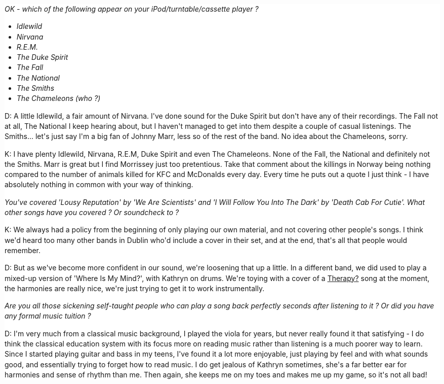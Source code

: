 *OK - which of the following appear on your iPod/turntable/cassette player ?*
<em>
<ul>
    <li>Idlewild</li>
    <li>Nirvana</li>
    <li>R.E.M.</li>
    <li>The Duke Spirit</li>
    <li>The Fall</li>
    <li>The National</li>
    <li>The Smiths</li>
    <li>The Chameleons (who ?)</li>
</ul>
</em>

D: A little Idlewild, a fair amount of Nirvana.  I've done sound for
the Duke Spirit but don't have any of their recordings.  The Fall not
at all, The National I keep hearing about, but I haven't managed to
get into them despite a couple of casual listenings. The
Smiths... let's just say I'm a big fan of Johnny Marr, less so of the
rest of the band.  No idea about the Chameleons, sorry.

K: I have plenty Idlewild, Nirvana, R.E.M, Duke Spirit and even The
Chameleons. None of the Fall, the National and definitely not the
Smiths. Marr is great but I find Morrissey just too pretentious. Take
that comment about the killings in Norway being nothing compared to
the number of animals killed for KFC and McDonalds every day. Every
time he puts out a quote I just think - I have absolutely nothing in
common with your way of thinking.

*You've covered 'Lousy Reputation' by 'We Are Scientists' and 'I Will
 Follow You Into The Dark' by 'Death Cab For Cutie'. What other songs
 have you covered ? Or soundcheck to ?*

K: We always had a policy from the beginning of only playing our own
material, and not covering other people's songs.  I think we'd heard
too many other bands in Dublin who'd include a cover in their set, and
at the end, that's all that people would remember.

D: But as we've become more confident in our sound, we're loosening
that up a little.  In a different band, we did used to play a mixed-up
version of 'Where Is My Mind?', with Kathryn on drums.  We're toying
with a cover of a [Therapy?][Therapy] song at the moment, the
harmonies are really nice, we're just trying to get it to work
instrumentally.

[Therapy]: http://www.therapyquestionmark.co.uk/

*Are you all those sickening self-taught people who can play a song
back perfectly seconds after listening to it ? Or did you have any
formal music tuition ?*

D: I'm very much from a classical music background, I played the viola
for years, but never really found it that satisfying - I do think the
classical education system with its focus more on reading music rather
than listening is a much poorer way to learn. Since I started playing
guitar and bass in my teens, I've found it a lot more enjoyable, just
playing by feel and with what sounds good, and essentially trying to
forget how to read music.  I do get jealous of Kathryn sometimes,
she's a far better ear for harmonies and sense of rhythm than me. Then
again, she keeps me on my toes and makes me up my game, so it's not
all bad!


[part1]: http://nbrightside.com/blog/2011/08/12/ianl-that-was-then
[itsonlytime]: http://wealthvsfame.wordpress.com/2010/01/17/its-only-time
[listen]: http://www.iamnotlefthanded.com/listen.html
[happyendings]: http://everythingbuttheocean.tumblr.com/post/8608907557/happy-endings
[bandwagon]: http://www.thebandwagontv.com/?p=302
[ianl]: http://www.iamnotlefthanded.com
